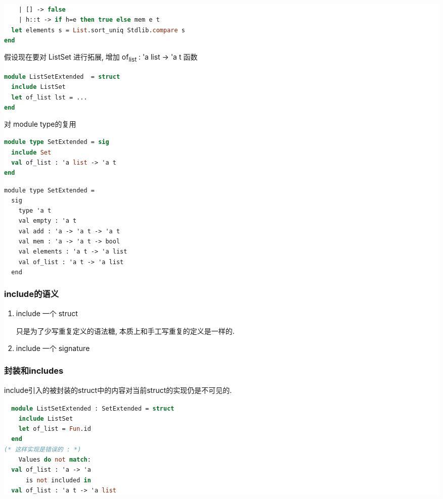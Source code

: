 ``` ocaml
    | [] -> false
    | h::t -> if h=e then true else mem e t
  let elements s = List.sort_uniq Stdlib.compare s
end
```

假设现在要对 ListSet 进行拓展, 增加 of<sub>list</sub> : 'a list -\> 'a t
函数

``` ocaml
module ListSetExtended  = struct
  include ListSet
  let of_list lst = ...
end
```

对 module type的复用

``` ocaml
module type SetExtended = sig
  include Set
  val of_list : 'a list -> 'a t
end

```

    module type SetExtended =
      sig
        type 'a t
        val empty : 'a t
        val add : 'a -> 'a t -> 'a t
        val mem : 'a -> 'a t -> bool
        val elements : 'a t -> 'a list
        val of_list : 'a t -> 'a list
      end

### include的语义

1.  include 一个 struct

    只是为了少写重复定义的语法糖, 本质上和手工写重复的定义是一样的.

2.  include 一个 signature

### 封装和includes

include引入的被封装的struct中的内容对当前struct的实现仍是不可见的.

``` ocaml
  module ListSetExtended : SetExtended = struct
    include ListSet
    let of_list = Fun.id 
  end
(* 这样实现是错误的 : *) 
    Values do not match:
  val of_list : 'a -> 'a
      is not included in
  val of_list : 'a t -> 'a list
```
